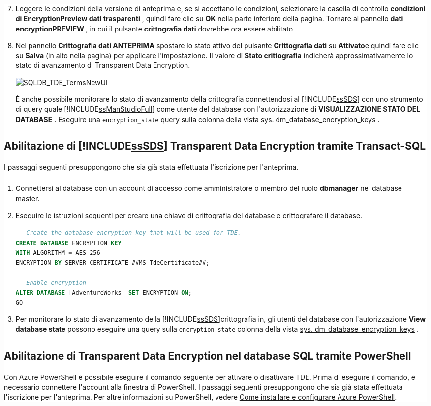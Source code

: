 7.  Leggere le condizioni della versione di anteprima e, se si accettano le condizioni, selezionare la casella di controllo **condizioni di EncryptionPreview dati trasparenti** , quindi fare clic su **OK** nella parte inferiore della pagina. Tornare al pannello **dati encryptionPREVIEW** , in cui il pulsante **crittografia dati** dovrebbe ora essere abilitato.

8.  Nel pannello **Crittografia dati ANTEPRIMA** spostare lo stato attivo del pulsante **Crittografia dati** su **Attivato**e quindi fare clic su **Salva** (in alto nella pagina) per applicare l'impostazione. Il valore di **Stato crittografia** indicherà approssimativamente lo stato di avanzamento di Transparent Data Encryption.

     ![SQLDB_TDE_TermsNewUI](../../2014/database-engine/media/sqldb-tde-termsnewui.png "SQLDB_TDE_TermsNewUI")

     È anche possibile monitorare lo stato di avanzamento della crittografia connettendosi al [!INCLUDE[ssSDS](../includes/sssds-md.md)] con uno strumento di query quale [!INCLUDE[ssManStudioFull](../includes/ssmanstudiofull-md.md)] come utente del database con l'autorizzazione di **VISUALIZZAZIONE STATO DEL DATABASE** . Eseguire una `encryption_state` query sulla colonna della vista [sys. dm_database_encryption_keys](/sql/relational-databases/system-dynamic-management-views/sys-dm-database-encryption-keys-transact-sql) .

##  <a name="enabling-tde-on-sssds-by-using-transact-sql"></a><a name="Encrypt"></a>Abilitazione di [!INCLUDE[ssSDS](../includes/sssds-md.md)] Transparent Data Encryption tramite Transact-SQL
 I passaggi seguenti presuppongono che sia già stata effettuata l'iscrizione per l'anteprima.

###  <a name="TsqlProcedure"></a>

1.  Connettersi al database con un account di accesso come amministratore o membro del ruolo **dbmanager** nel database master.

2.  Eseguire le istruzioni seguenti per creare una chiave di crittografia del database e crittografare il database.

    ```sql
    -- Create the database encryption key that will be used for TDE.
    CREATE DATABASE ENCRYPTION KEY 
    WITH ALGORITHM = AES_256 
    ENCRYPTION BY SERVER CERTIFICATE ##MS_TdeCertificate##;

    -- Enable encryption
    ALTER DATABASE [AdventureWorks] SET ENCRYPTION ON;
    GO
    ```

3.  Per monitorare lo stato di avanzamento della [!INCLUDE[ssSDS](../includes/sssds-md.md)]crittografia in, gli utenti del database con l'autorizzazione **View database state** possono eseguire una query sulla `encryption_state` colonna della vista [sys. dm_database_encryption_keys](/sql/relational-databases/system-dynamic-management-views/sys-dm-database-encryption-keys-transact-sql) .

## <a name="enabling-tde-on-sql-database-by-using-powershell"></a>Abilitazione di Transparent Data Encryption nel database SQL tramite PowerShell
 Con Azure PowerShell è possibile eseguire il comando seguente per attivare o disattivare TDE. Prima di eseguire il comando, è necessario connettere l'account alla finestra di PowerShell. I passaggi seguenti presuppongono che sia già stata effettuata l'iscrizione per l'anteprima. Per altre informazioni su PowerShell, vedere [Come installare e configurare Azure PowerShell](https://azure.microsoft.com/documentation/articles/powershell-install-configure/).
